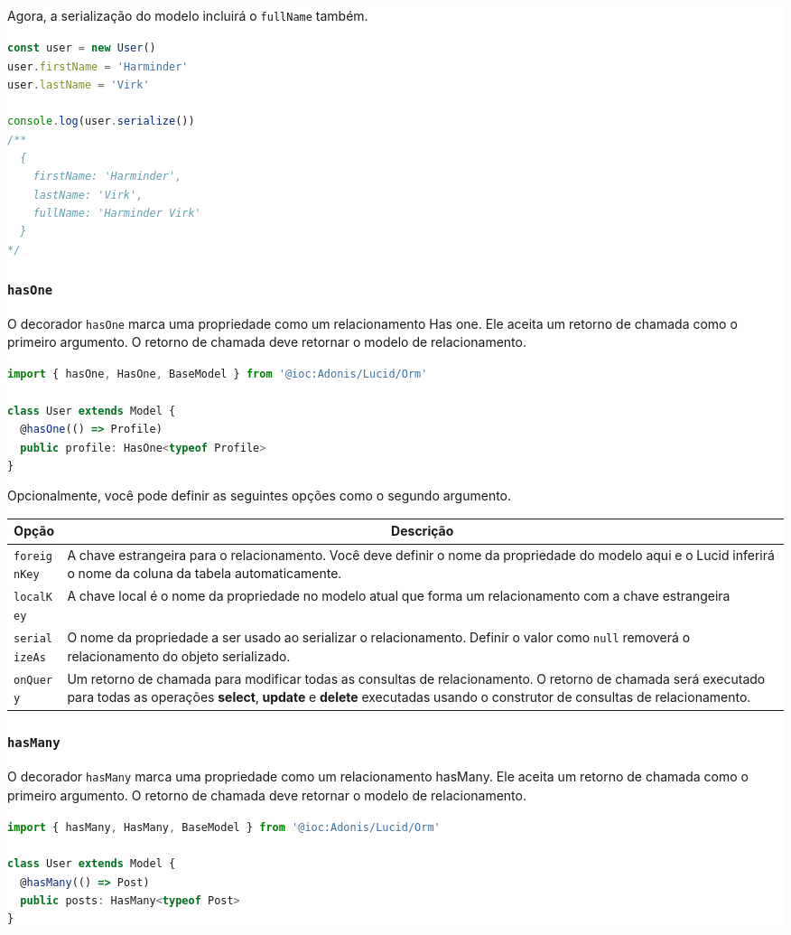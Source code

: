 Agora, a serialização do modelo incluirá o `fullName` também.

```ts
const user = new User()
user.firstName = 'Harminder'
user.lastName = 'Virk'

console.log(user.serialize())
/**
  {
    firstName: 'Harminder',
    lastName: 'Virk',
    fullName: 'Harminder Virk'
  }
*/
```

### `hasOne`
O decorador `hasOne` marca uma propriedade como um relacionamento Has one. Ele aceita um retorno de chamada como o primeiro argumento. O retorno de chamada deve retornar o modelo de relacionamento.

```ts
import { hasOne, HasOne, BaseModel } from '@ioc:Adonis/Lucid/Orm'

class User extends Model {
  @hasOne(() => Profile)
  public profile: HasOne<typeof Profile>
}
```

Opcionalmente, você pode definir as seguintes opções como o segundo argumento.

| Opção           | Descrição   |
|-----------------|-------------|
| `foreignKey`    | A chave estrangeira para o relacionamento. Você deve definir o nome da propriedade do modelo aqui e o Lucid inferirá o nome da coluna da tabela automaticamente. |
| `localKey`      | A chave local é o nome da propriedade no modelo atual que forma um relacionamento com a chave estrangeira |
| `serializeAs`   | O nome da propriedade a ser usado ao serializar o relacionamento. Definir o valor como `null` removerá o relacionamento do objeto serializado. |
| `onQuery`       | Um retorno de chamada para modificar todas as consultas de relacionamento. O retorno de chamada será executado para todas as operações **select**, **update** e **delete** executadas usando o construtor de consultas de relacionamento. |

### `hasMany`
O decorador `hasMany` marca uma propriedade como um relacionamento hasMany. Ele aceita um retorno de chamada como o primeiro argumento. O retorno de chamada deve retornar o modelo de relacionamento.

```ts
import { hasMany, HasMany, BaseModel } from '@ioc:Adonis/Lucid/Orm'

class User extends Model {
  @hasMany(() => Post)
  public posts: HasMany<typeof Post>
}
```
